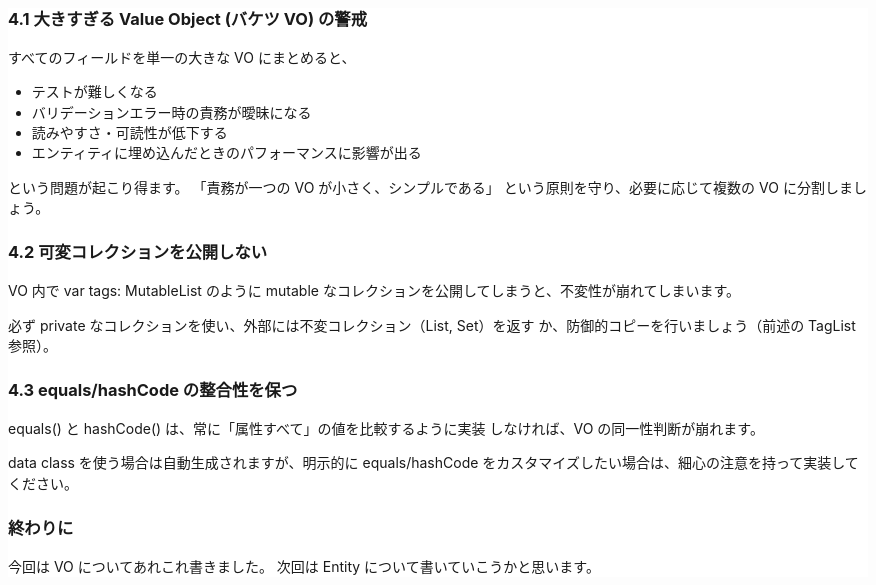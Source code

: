 ### 4.1 大きすぎる Value Object (バケツ VO) の警戒

すべてのフィールドを単一の大きな VO にまとめると、

- テストが難しくなる
- バリデーションエラー時の責務が曖昧になる
- 読みやすさ・可読性が低下する
- エンティティに埋め込んだときのパフォーマンスに影響が出る

という問題が起こり得ます。
「責務が一つの VO が小さく、シンプルである」 という原則を守り、必要に応じて複数の VO に分割しましょう。

### 4.2 可変コレクションを公開しない

VO 内で var tags: MutableList<String> のように mutable なコレクションを公開してしまうと、不変性が崩れてしまいます。

必ず private なコレクションを使い、外部には不変コレクション（List, Set）を返す か、防御的コピーを行いましょう（前述の TagList 参照）。

### 4.3 equals/hashCode の整合性を保つ

equals() と hashCode() は、常に「属性すべて」の値を比較するように実装 しなければ、VO の同一性判断が崩れます。

data class を使う場合は自動生成されますが、明示的に equals/hashCode をカスタマイズしたい場合は、細心の注意を持って実装してください。

### 終わりに

今回は VO についてあれこれ書きました。
次回は Entity について書いていこうかと思います。
